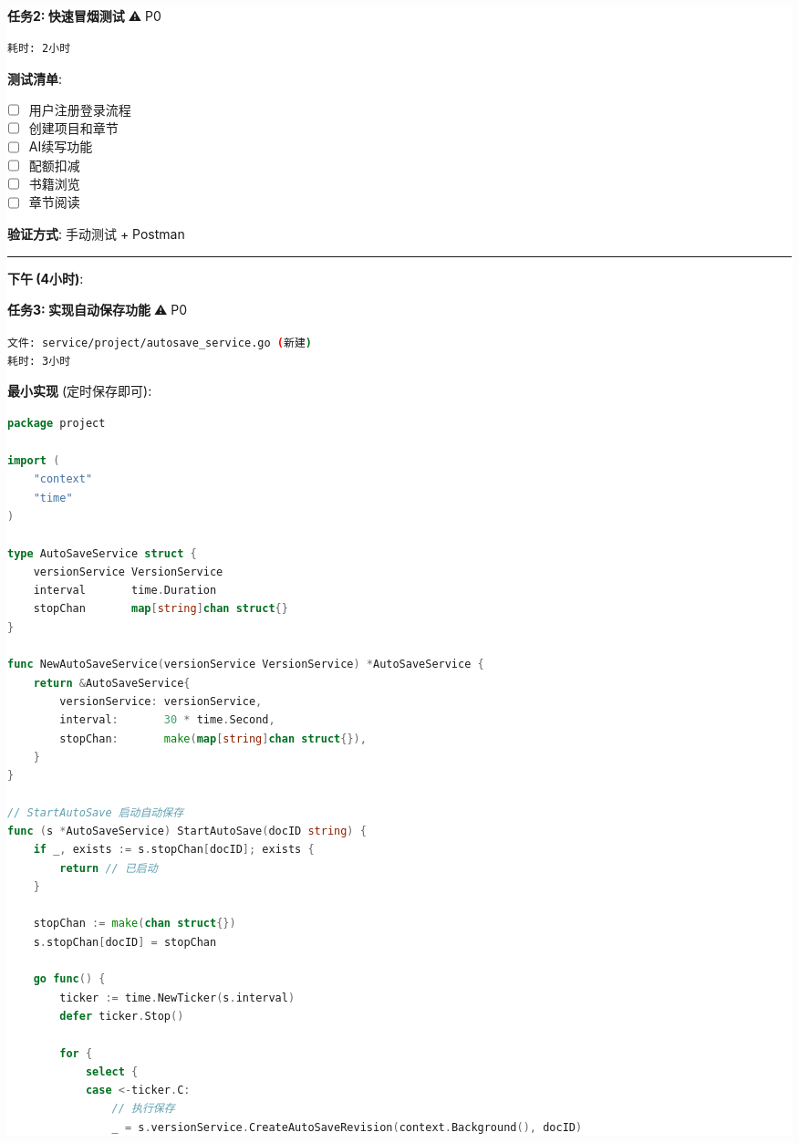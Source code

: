 
**任务2: 快速冒烟测试** ⚠️ P0
```bash
耗时: 2小时
```

**测试清单**:
- [ ] 用户注册登录流程
- [ ] 创建项目和章节
- [ ] AI续写功能
- [ ] 配额扣减
- [ ] 书籍浏览
- [ ] 章节阅读

**验证方式**: 手动测试 + Postman

---

**下午 (4小时)**:

**任务3: 实现自动保存功能** ⚠️ P0
```bash
文件: service/project/autosave_service.go (新建)
耗时: 3小时
```

**最小实现** (定时保存即可):
```go
package project

import (
    "context"
    "time"
)

type AutoSaveService struct {
    versionService VersionService
    interval       time.Duration
    stopChan       map[string]chan struct{}
}

func NewAutoSaveService(versionService VersionService) *AutoSaveService {
    return &AutoSaveService{
        versionService: versionService,
        interval:       30 * time.Second,
        stopChan:       make(map[string]chan struct{}),
    }
}

// StartAutoSave 启动自动保存
func (s *AutoSaveService) StartAutoSave(docID string) {
    if _, exists := s.stopChan[docID]; exists {
        return // 已启动
    }

    stopChan := make(chan struct{})
    s.stopChan[docID] = stopChan

    go func() {
        ticker := time.NewTicker(s.interval)
        defer ticker.Stop()

        for {
            select {
            case <-ticker.C:
                // 执行保存
                _ = s.versionService.CreateAutoSaveRevision(context.Background(), docID)
```